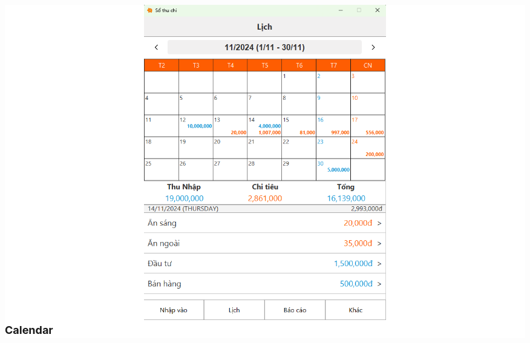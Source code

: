   <img src="./Demo images/calendar.png" alt="calendar" style="width:400px; display: block; margin: 0 auto;">
  <figcaption style="font-weight: bold; font-size: 18px;">Calendar</figcaption>
</figure>

<figure style="text-align: center;">